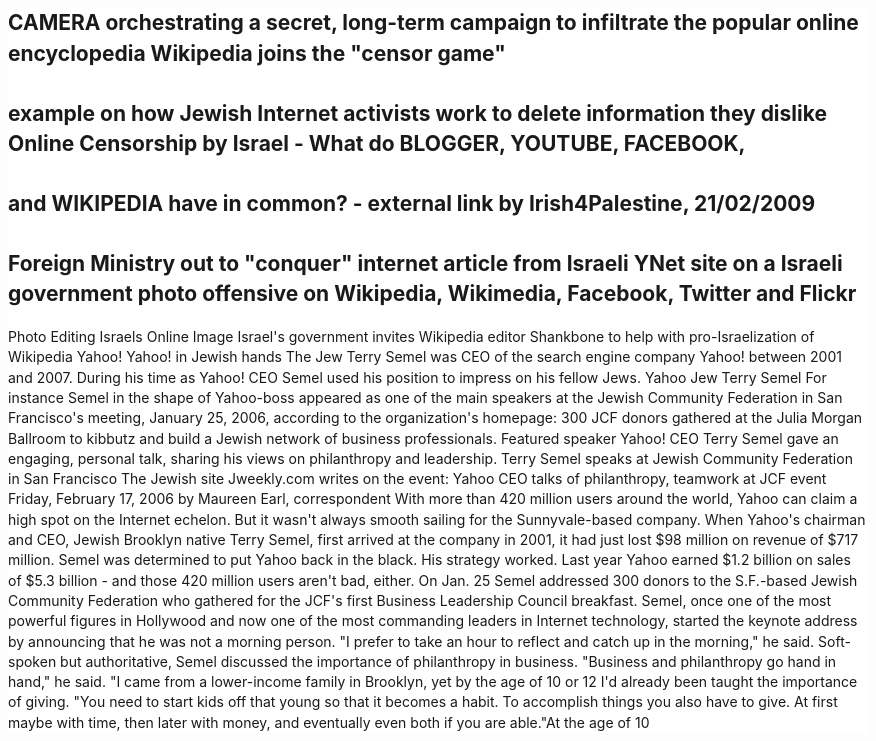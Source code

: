 CAMERA orchestrating a secret, long-term campaign to infiltrate the popular
online encyclopedia
Wikipedia joins the "censor game"
-
example on how Jewish Internet activists work to delete information they
dislike
Online Censorship by Israel - What do BLOGGER, YOUTUBE, FACEBOOK,
-
and WIKIPEDIA have in common? - external link
by Irish4Palestine, 21/02/2009
-
Foreign Ministry out to "conquer" internet
article from Israeli YNet site on a Israeli government photo offensive on
Wikipedia, Wikimedia, Facebook, Twitter and Flickr
-
Photo Editing Israels Online Image
Israel's government invites Wikipedia editor Shankbone to help with pro-Israelization
of Wikipedia
Yahoo!
Yahoo! in Jewish hands
The Jew Terry Semel was CEO of the search engine company Yahoo! between 2001
and 2007.
During his time as Yahoo! CEO Semel used his position to impress on his
fellow Jews.
Yahoo Jew Terry Semel
For instance Semel in the shape of Yahoo-boss
appeared as one
of the main speakers at the Jewish Community Federation in San
Francisco's meeting, January 25, 2006, according to the organization's
homepage:
300 JCF donors gathered at the Julia Morgan Ballroom to
kibbutz and build a
Jewish network of business professionals. Featured speaker Yahoo! CEO Terry
Semel gave an engaging, personal talk, sharing his views on philanthropy and
leadership.
Terry Semel speaks at Jewish Community Federation in San
Francisco
The Jewish site Jweekly.com writes on the event:
Yahoo CEO talks of philanthropy, teamwork at JCF event
Friday, February 17, 2006
by Maureen Earl, correspondent
With more than 420 million users around the world, Yahoo can claim a high
spot on the Internet echelon. But it wasn't always smooth sailing for the
Sunnyvale-based company.
When Yahoo's chairman and CEO, Jewish Brooklyn native Terry Semel, first
arrived at the company in 2001, it had just lost $98 million on revenue of
$717 million. Semel was determined to put Yahoo back in the black.
His strategy worked. Last year Yahoo earned $1.2 billion on sales of $5.3
billion - and those 420 million users aren't bad, either.
On Jan. 25 Semel addressed 300 donors to the S.F.-based Jewish Community
Federation who gathered for the JCF's first Business Leadership Council
breakfast.
Semel, once one of the most powerful figures in Hollywood and now one of the
most commanding leaders in Internet technology, started the keynote address
by announcing that he was not a morning person.
"I prefer to take an hour to reflect and catch up in the morning," he said.
Soft-spoken but authoritative, Semel discussed the importance of
philanthropy in business.
"Business and philanthropy go hand in hand," he
said. "I came from a lower-income family in Brooklyn, yet by the age of 10
or 12 I'd already been taught the importance of giving.
"You need to start kids off that young so that it becomes a habit. To
accomplish things you also have to give. At first maybe with time, then
later with money, and eventually even both if you are able."At the age of 10
